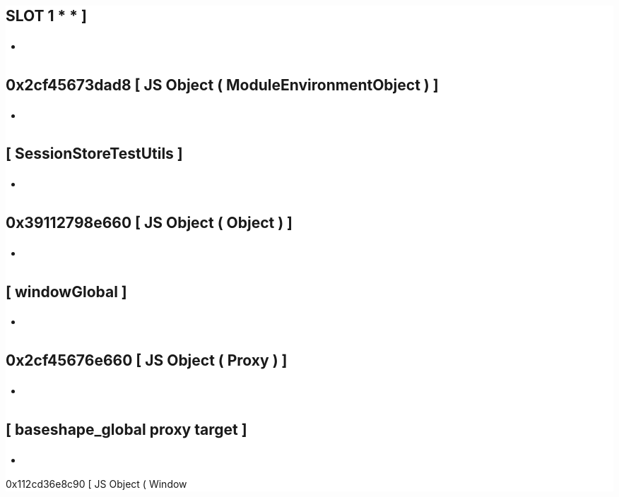 SLOT
1
*
*
]
-
-
>
0x2cf45673dad8
[
JS
Object
(
ModuleEnvironmentObject
)
]
-
-
[
SessionStoreTestUtils
]
-
-
>
0x39112798e660
[
JS
Object
(
Object
)
]
-
-
[
windowGlobal
]
-
-
>
0x2cf45676e660
[
JS
Object
(
Proxy
)
]
-
-
[
baseshape_global
proxy
target
]
-
-
>
0x112cd36e8c90
[
JS
Object
(
Window